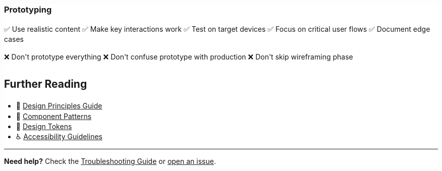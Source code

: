 ### Prototyping

✅ Use realistic content
✅ Make key interactions work
✅ Test on target devices
✅ Focus on critical user flows
✅ Document edge cases

❌ Don't prototype everything
❌ Don't confuse prototype with production
❌ Don't skip wireframing phase

## Further Reading

- 📖 [Design Principles Guide](./DESIGN_PRINCIPLES.md)
- 📝 [Component Patterns](./COMPONENT_PATTERNS.md)
- 🎨 [Design Tokens](../DESIGN_TOKENS.md)
- ♿ [Accessibility Guidelines](./ACCESSIBILITY_GUIDE.md)

---

**Need help?** Check the [Troubleshooting Guide](../TROUBLESHOOTING.md) or [open an issue](https://github.com/IAmJonoBo/mimic/issues/new).
